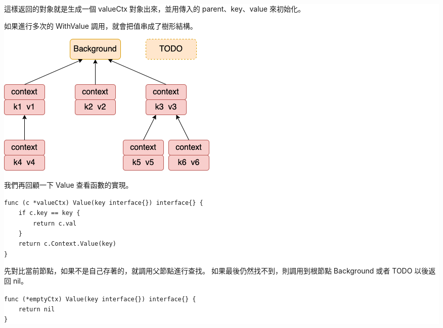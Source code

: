 這樣返回的對象就是生成一個 valueCtx 對象出來，並用傳入的 parent、key、value 來初始化。

如果進行多次的 WithValue 調用，就會把值串成了樹形結構。

![](value.png)

我們再回顧一下 Value 查看函數的實現。

```golang
func (c *valueCtx) Value(key interface{}) interface{} {
	if c.key == key {
		return c.val
	}
	return c.Context.Value(key)
}
```

先對比當前節點，如果不是自己存著的，就調用父節點進行查找。 如果最後仍然找不到，則調用到根節點 Background 或者 TODO 以後返回 nil。

```golang
func (*emptyCtx) Value(key interface{}) interface{} {
	return nil
}
```